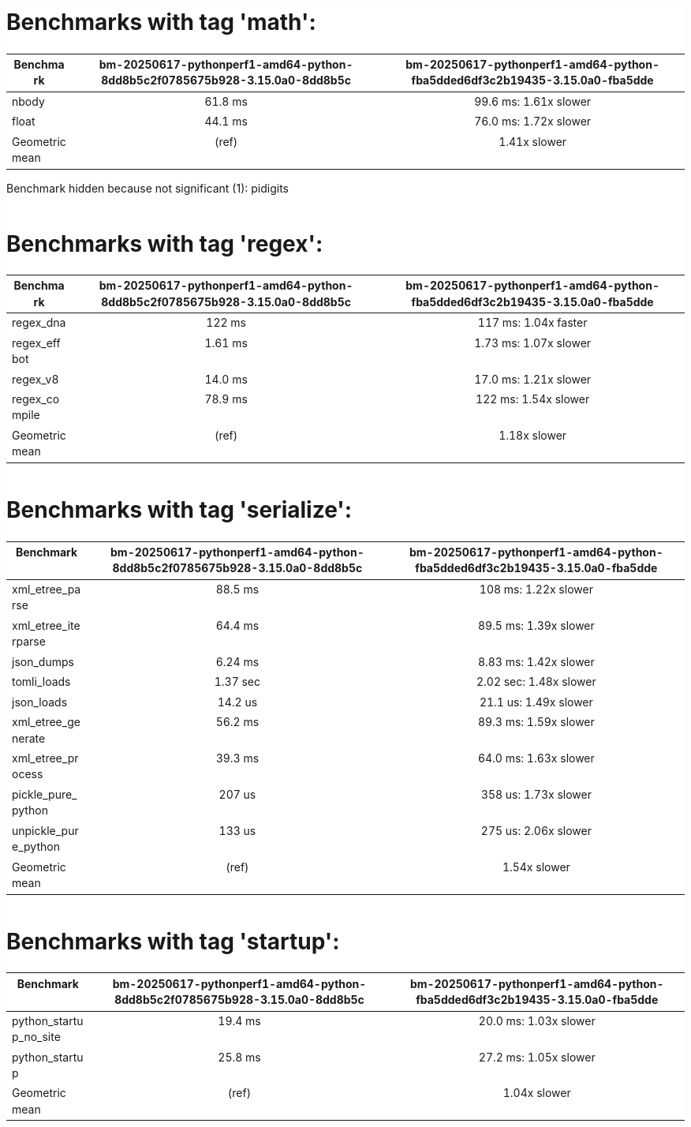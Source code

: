 Benchmarks with tag 'math':
===========================

| Benchmark      | bm-20250617-pythonperf1-amd64-python-8dd8b5c2f0785675b928-3.15.0a0-8dd8b5c | bm-20250617-pythonperf1-amd64-python-fba5dded6df3c2b19435-3.15.0a0-fba5dde |
|----------------|:--------------------------------------------------------------------------:|:--------------------------------------------------------------------------:|
| nbody          | 61.8 ms                                                                    | 99.6 ms: 1.61x slower                                                      |
| float          | 44.1 ms                                                                    | 76.0 ms: 1.72x slower                                                      |
| Geometric mean | (ref)                                                                      | 1.41x slower                                                               |

Benchmark hidden because not significant (1): pidigits

Benchmarks with tag 'regex':
============================

| Benchmark      | bm-20250617-pythonperf1-amd64-python-8dd8b5c2f0785675b928-3.15.0a0-8dd8b5c | bm-20250617-pythonperf1-amd64-python-fba5dded6df3c2b19435-3.15.0a0-fba5dde |
|----------------|:--------------------------------------------------------------------------:|:--------------------------------------------------------------------------:|
| regex_dna      | 122 ms                                                                     | 117 ms: 1.04x faster                                                       |
| regex_effbot   | 1.61 ms                                                                    | 1.73 ms: 1.07x slower                                                      |
| regex_v8       | 14.0 ms                                                                    | 17.0 ms: 1.21x slower                                                      |
| regex_compile  | 78.9 ms                                                                    | 122 ms: 1.54x slower                                                       |
| Geometric mean | (ref)                                                                      | 1.18x slower                                                               |

Benchmarks with tag 'serialize':
================================

| Benchmark            | bm-20250617-pythonperf1-amd64-python-8dd8b5c2f0785675b928-3.15.0a0-8dd8b5c | bm-20250617-pythonperf1-amd64-python-fba5dded6df3c2b19435-3.15.0a0-fba5dde |
|----------------------|:--------------------------------------------------------------------------:|:--------------------------------------------------------------------------:|
| xml_etree_parse      | 88.5 ms                                                                    | 108 ms: 1.22x slower                                                       |
| xml_etree_iterparse  | 64.4 ms                                                                    | 89.5 ms: 1.39x slower                                                      |
| json_dumps           | 6.24 ms                                                                    | 8.83 ms: 1.42x slower                                                      |
| tomli_loads          | 1.37 sec                                                                   | 2.02 sec: 1.48x slower                                                     |
| json_loads           | 14.2 us                                                                    | 21.1 us: 1.49x slower                                                      |
| xml_etree_generate   | 56.2 ms                                                                    | 89.3 ms: 1.59x slower                                                      |
| xml_etree_process    | 39.3 ms                                                                    | 64.0 ms: 1.63x slower                                                      |
| pickle_pure_python   | 207 us                                                                     | 358 us: 1.73x slower                                                       |
| unpickle_pure_python | 133 us                                                                     | 275 us: 2.06x slower                                                       |
| Geometric mean       | (ref)                                                                      | 1.54x slower                                                               |

Benchmarks with tag 'startup':
==============================

| Benchmark              | bm-20250617-pythonperf1-amd64-python-8dd8b5c2f0785675b928-3.15.0a0-8dd8b5c | bm-20250617-pythonperf1-amd64-python-fba5dded6df3c2b19435-3.15.0a0-fba5dde |
|------------------------|:--------------------------------------------------------------------------:|:--------------------------------------------------------------------------:|
| python_startup_no_site | 19.4 ms                                                                    | 20.0 ms: 1.03x slower                                                      |
| python_startup         | 25.8 ms                                                                    | 27.2 ms: 1.05x slower                                                      |
| Geometric mean         | (ref)                                                                      | 1.04x slower                                                               |
